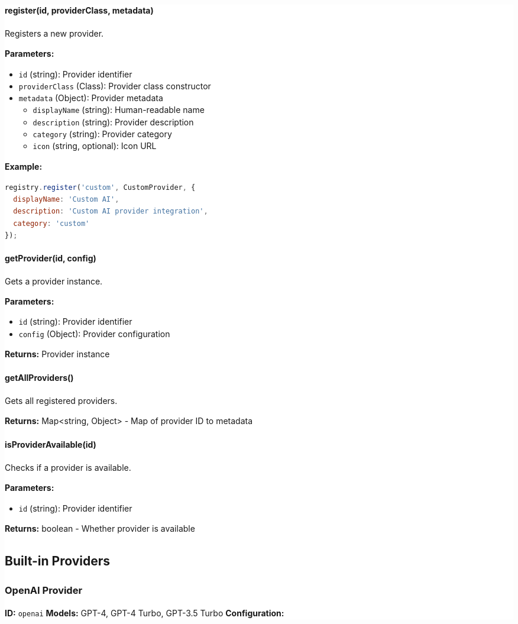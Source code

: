 #### register(id, providerClass, metadata)

Registers a new provider.

**Parameters:**

- `id` (string): Provider identifier
- `providerClass` (Class): Provider class constructor
- `metadata` (Object): Provider metadata
  - `displayName` (string): Human-readable name
  - `description` (string): Provider description
  - `category` (string): Provider category
  - `icon` (string, optional): Icon URL

**Example:**

```javascript
registry.register('custom', CustomProvider, {
  displayName: 'Custom AI',
  description: 'Custom AI provider integration',
  category: 'custom'
});
```

#### getProvider(id, config)

Gets a provider instance.

**Parameters:**

- `id` (string): Provider identifier
- `config` (Object): Provider configuration

**Returns:** Provider instance

#### getAllProviders()

Gets all registered providers.

**Returns:** Map<string, Object> - Map of provider ID to metadata

#### isProviderAvailable(id)

Checks if a provider is available.

**Parameters:**

- `id` (string): Provider identifier

**Returns:** boolean - Whether provider is available

## Built-in Providers

### OpenAI Provider

**ID:** `openai`
**Models:** GPT-4, GPT-4 Turbo, GPT-3.5 Turbo
**Configuration:**
